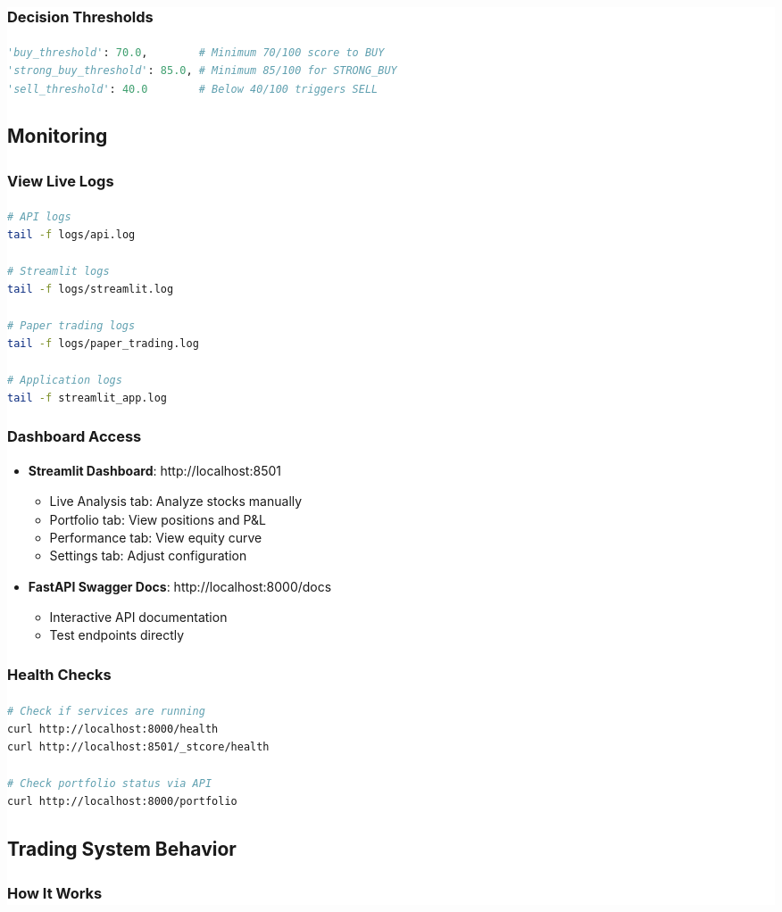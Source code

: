 ### Decision Thresholds

```python
'buy_threshold': 70.0,        # Minimum 70/100 score to BUY
'strong_buy_threshold': 85.0, # Minimum 85/100 for STRONG_BUY
'sell_threshold': 40.0        # Below 40/100 triggers SELL
```

## Monitoring

### View Live Logs

```bash
# API logs
tail -f logs/api.log

# Streamlit logs
tail -f logs/streamlit.log

# Paper trading logs
tail -f logs/paper_trading.log

# Application logs
tail -f streamlit_app.log
```

### Dashboard Access

- **Streamlit Dashboard**: http://localhost:8501
  - Live Analysis tab: Analyze stocks manually
  - Portfolio tab: View positions and P&L
  - Performance tab: View equity curve
  - Settings tab: Adjust configuration

- **FastAPI Swagger Docs**: http://localhost:8000/docs
  - Interactive API documentation
  - Test endpoints directly

### Health Checks

```bash
# Check if services are running
curl http://localhost:8000/health
curl http://localhost:8501/_stcore/health

# Check portfolio status via API
curl http://localhost:8000/portfolio
```

## Trading System Behavior

### How It Works
